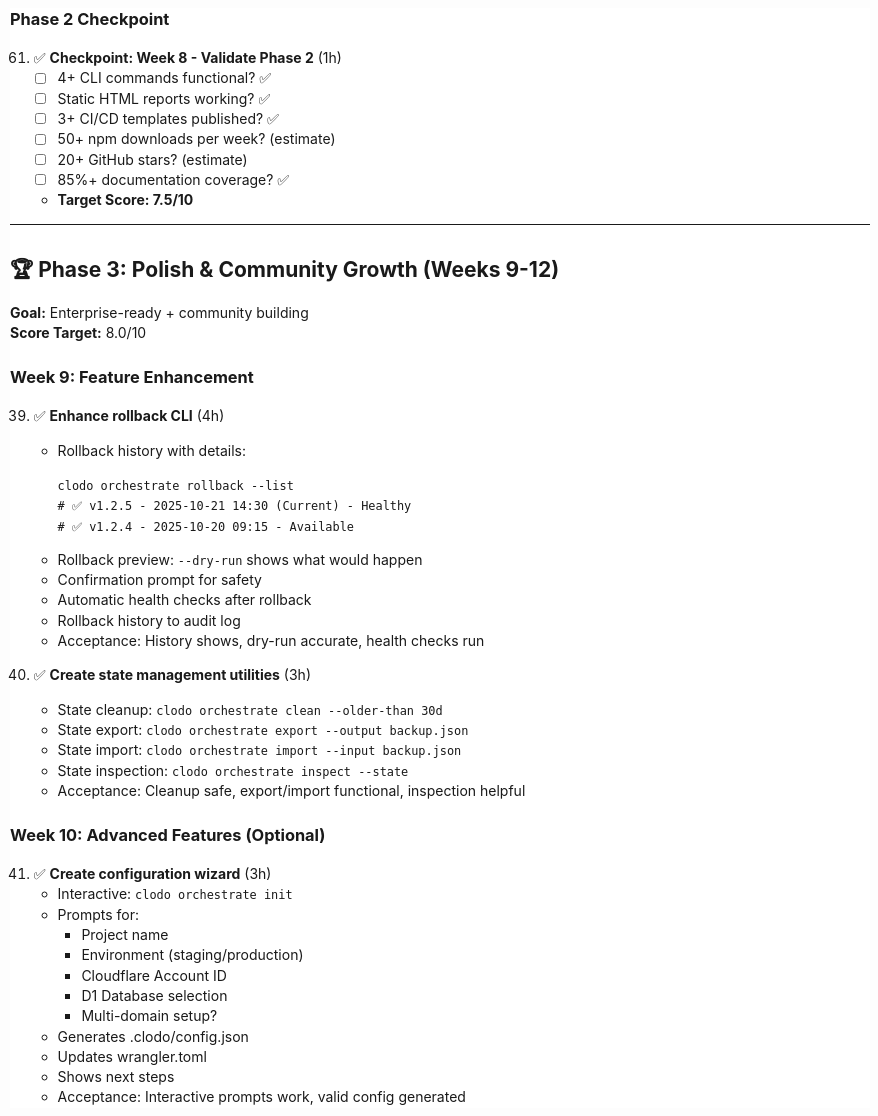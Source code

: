 ### Phase 2 Checkpoint

61. ✅ **Checkpoint: Week 8 - Validate Phase 2** (1h)
    - [ ] 4+ CLI commands functional? ✅
    - [ ] Static HTML reports working? ✅
    - [ ] 3+ CI/CD templates published? ✅
    - [ ] 50+ npm downloads per week? (estimate)
    - [ ] 20+ GitHub stars? (estimate)
    - [ ] 85%+ documentation coverage? ✅
    - **Target Score: 7.5/10**

---

## 🏆 Phase 3: Polish & Community Growth (Weeks 9-12)
**Goal:** Enterprise-ready + community building  
**Score Target:** 8.0/10

### Week 9: Feature Enhancement

39. ✅ **Enhance rollback CLI** (4h)
    - Rollback history with details:
      ```
      clodo orchestrate rollback --list
      # ✅ v1.2.5 - 2025-10-21 14:30 (Current) - Healthy
      # ✅ v1.2.4 - 2025-10-20 09:15 - Available
      ```
    - Rollback preview: `--dry-run` shows what would happen
    - Confirmation prompt for safety
    - Automatic health checks after rollback
    - Rollback history to audit log
    - Acceptance: History shows, dry-run accurate, health checks run

40. ✅ **Create state management utilities** (3h)
    - State cleanup: `clodo orchestrate clean --older-than 30d`
    - State export: `clodo orchestrate export --output backup.json`
    - State import: `clodo orchestrate import --input backup.json`
    - State inspection: `clodo orchestrate inspect --state`
    - Acceptance: Cleanup safe, export/import functional, inspection helpful

### Week 10: Advanced Features (Optional)

41. ✅ **Create configuration wizard** (3h)
    - Interactive: `clodo orchestrate init`
    - Prompts for:
      - Project name
      - Environment (staging/production)
      - Cloudflare Account ID
      - D1 Database selection
      - Multi-domain setup?
    - Generates .clodo/config.json
    - Updates wrangler.toml
    - Shows next steps
    - Acceptance: Interactive prompts work, valid config generated
